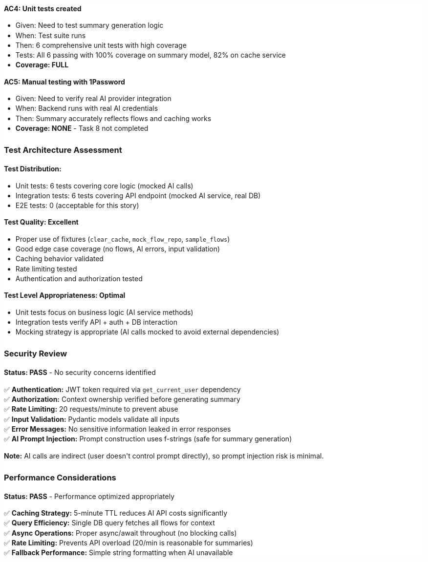 **AC4: Unit tests created**
- Given: Need to test summary generation logic
- When: Test suite runs
- Then: 6 comprehensive unit tests with high coverage
- Tests: All 6 passing with 100% coverage on summary model, 82% on cache service
- **Coverage: FULL**

**AC5: Manual testing with 1Password**
- Given: Need to verify real AI provider integration
- When: Backend runs with real AI credentials
- Then: Summary accurately reflects flows and caching works
- **Coverage: NONE** - Task 8 not completed

### Test Architecture Assessment

**Test Distribution:**
- Unit tests: 6 tests covering core logic (mocked AI calls)
- Integration tests: 6 tests covering API endpoint (mocked AI service, real DB)
- E2E tests: 0 (acceptable for this story)

**Test Quality: Excellent**
- Proper use of fixtures (`clear_cache`, `mock_flow_repo`, `sample_flows`)
- Good edge case coverage (no flows, AI errors, input validation)
- Caching behavior validated
- Rate limiting tested
- Authentication and authorization tested

**Test Level Appropriateness: Optimal**
- Unit tests focus on business logic (AI service methods)
- Integration tests verify API + auth + DB interaction
- Mocking strategy is appropriate (AI calls mocked to avoid external dependencies)

### Security Review

**Status: PASS** - No security concerns identified

✅ **Authentication:** JWT token required via `get_current_user` dependency  
✅ **Authorization:** Context ownership verified before generating summary  
✅ **Rate Limiting:** 20 requests/minute to prevent abuse  
✅ **Input Validation:** Pydantic models validate all inputs  
✅ **Error Messages:** No sensitive information leaked in error responses  
✅ **AI Prompt Injection:** Prompt construction uses f-strings (safe for summary generation)  

**Note:** AI calls are indirect (user doesn't control prompt directly), so prompt injection risk is minimal.

### Performance Considerations

**Status: PASS** - Performance optimized appropriately

✅ **Caching Strategy:** 5-minute TTL reduces AI API costs significantly  
✅ **Query Efficiency:** Single DB query fetches all flows for context  
✅ **Async Operations:** Proper async/await throughout (no blocking calls)  
✅ **Rate Limiting:** Prevents API overload (20/min is reasonable for summaries)  
✅ **Fallback Performance:** Simple string formatting when AI unavailable  
